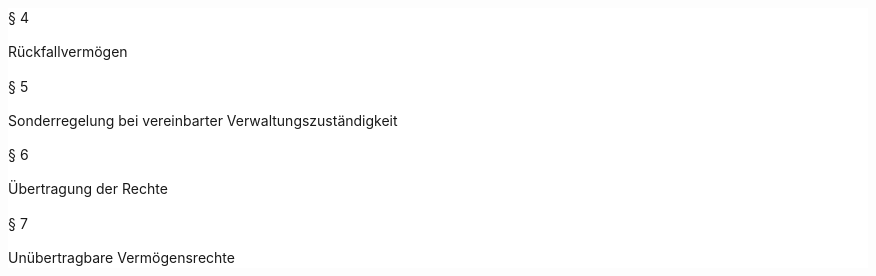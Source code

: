 </td>

<td style align="left" valign="top" charoff="50">

§ 4

</td>

</tr>

<tr>

<td style align="left" valign="top" charoff="50">

Rückfallvermögen

</td>

<td style align="left" valign="top" charoff="50">

§ 5

</td>

</tr>

<tr>

<td style align="left" valign="top" charoff="50">

Sonderregelung bei vereinbarter Verwaltungszuständigkeit

</td>

<td style align="left" valign="top" charoff="50">

§ 6

</td>

</tr>

<tr>

<td style align="left" valign="top" charoff="50">

Übertragung der Rechte

</td>

<td style align="left" valign="top" charoff="50">

§ 7

</td>

</tr>

<tr>

<td style align="left" valign="top" charoff="50">

Unübertragbare Vermögensrechte

</td>

